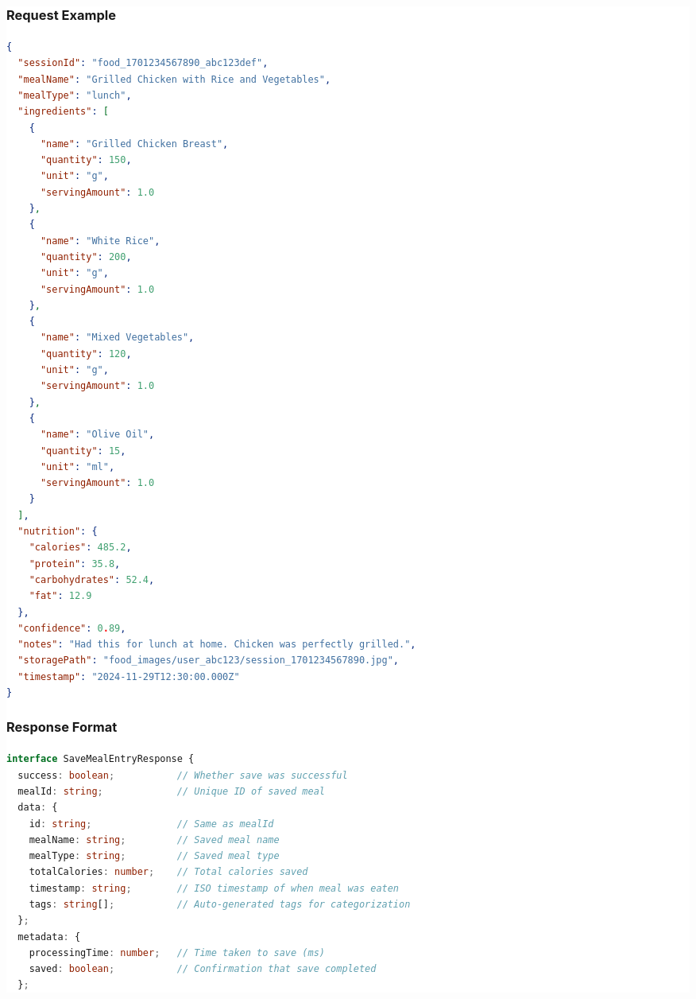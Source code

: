 ### **Request Example**

```json
{
  "sessionId": "food_1701234567890_abc123def",
  "mealName": "Grilled Chicken with Rice and Vegetables",
  "mealType": "lunch",
  "ingredients": [
    {
      "name": "Grilled Chicken Breast",
      "quantity": 150,
      "unit": "g",
      "servingAmount": 1.0
    },
    {
      "name": "White Rice",
      "quantity": 200,
      "unit": "g",
      "servingAmount": 1.0
    },
    {
      "name": "Mixed Vegetables",
      "quantity": 120,
      "unit": "g",
      "servingAmount": 1.0
    },
    {
      "name": "Olive Oil",
      "quantity": 15,
      "unit": "ml",
      "servingAmount": 1.0
    }
  ],
  "nutrition": {
    "calories": 485.2,
    "protein": 35.8,
    "carbohydrates": 52.4,
    "fat": 12.9
  },
  "confidence": 0.89,
  "notes": "Had this for lunch at home. Chicken was perfectly grilled.",
  "storagePath": "food_images/user_abc123/session_1701234567890.jpg",
  "timestamp": "2024-11-29T12:30:00.000Z"
}
```

### **Response Format**

```typescript
interface SaveMealEntryResponse {
  success: boolean;           // Whether save was successful
  mealId: string;             // Unique ID of saved meal
  data: {
    id: string;               // Same as mealId
    mealName: string;         // Saved meal name
    mealType: string;         // Saved meal type
    totalCalories: number;    // Total calories saved
    timestamp: string;        // ISO timestamp of when meal was eaten
    tags: string[];           // Auto-generated tags for categorization
  };
  metadata: {
    processingTime: number;   // Time taken to save (ms)
    saved: boolean;           // Confirmation that save completed
  };
```